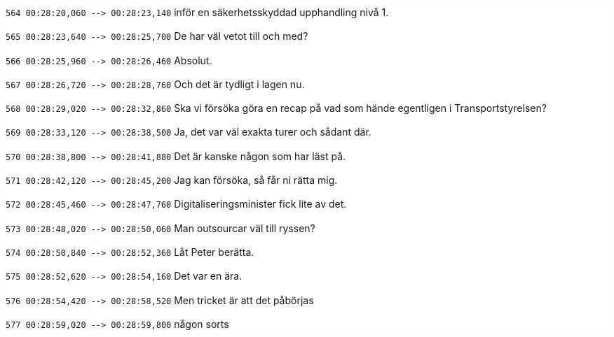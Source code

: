

`564 00:28:20,060 --> 00:28:23,140`
inför en säkerhetsskyddad upphandling nivå 1.



`565 00:28:23,640 --> 00:28:25,700`
De har väl vetot till och med?



`566 00:28:25,960 --> 00:28:26,460`
Absolut.



`567 00:28:26,720 --> 00:28:28,760`
Och det är tydligt i lagen nu.



`568 00:28:29,020 --> 00:28:32,860`
Ska vi försöka göra en recap på vad som hände egentligen i Transportstyrelsen?



`569 00:28:33,120 --> 00:28:38,500`
Ja, det var väl exakta turer och sådant där.



`570 00:28:38,800 --> 00:28:41,880`
Det är kanske någon som har läst på.



`571 00:28:42,120 --> 00:28:45,200`
Jag kan försöka, så får ni rätta mig.



`572 00:28:45,460 --> 00:28:47,760`
Digitaliseringsminister fick lite av det.



`573 00:28:48,020 --> 00:28:50,060`
Man outsourcar väl till ryssen?



`574 00:28:50,840 --> 00:28:52,360`
Låt Peter berätta.



`575 00:28:52,620 --> 00:28:54,160`
Det var en ära.



`576 00:28:54,420 --> 00:28:58,520`
Men tricket är att det påbörjas



`577 00:28:59,020 --> 00:28:59,800`
någon sorts
